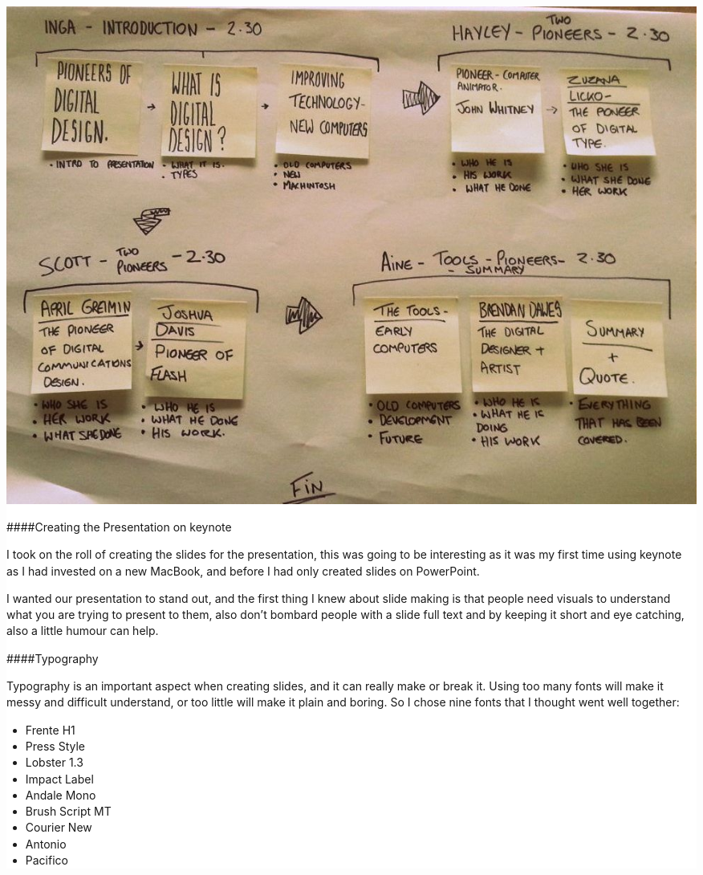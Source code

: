 ![plan](/images/plan.jpg)

####Creating the Presentation on keynote

I took on the roll of creating the slides for the presentation, this was going to be interesting as it was my first time using keynote as I had invested on a new MacBook, and before I had only created slides on PowerPoint.

I wanted our presentation to stand out, and the first thing I knew about slide making is that people need visuals to understand what you are trying to present to them, also don’t bombard people with a slide full text and by keeping it short and eye catching, also a little humour can help.

####Typography

Typography is an important aspect when creating slides, and it can really make or break it. Using too many fonts will make it messy and difficult understand, or too little will make it plain and boring. So I chose nine fonts that I thought went well together:

- Frente H1
- Press Style
- Lobster 1.3
- Impact Label
- Andale Mono
- Brush Script MT
- Courier New
- Antonio
- Pacifico
